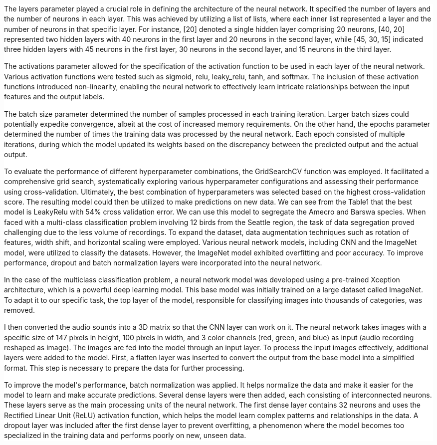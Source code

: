The layers parameter played a crucial role in defining the architecture of the neural network. It specified the number of layers and the number of neurons in each layer. This was achieved by utilizing a list of lists, where each inner list represented a layer and the number of neurons in that specific layer. For instance, [20] denoted a single hidden layer comprising 20 neurons, [40, 20] represented two hidden layers with 40 neurons in the first layer and 20 neurons in the second layer, while [45, 30, 15] indicated three hidden layers with 45 neurons in the first layer, 30 neurons in the second layer, and 15 neurons in the third layer.

The activations parameter allowed for the specification of the activation function to be used in each layer of the neural network. Various activation functions were tested such as sigmoid, relu, leaky_relu, tanh, and softmax. The inclusion of these activation functions introduced non-linearity, enabling the neural network to effectively learn intricate relationships between the input features and the output labels.

The batch size parameter determined the number of samples processed in each training iteration. Larger batch sizes could potentially expedite convergence, albeit at the cost of increased memory requirements. On the other hand, the epochs parameter determined the number of times the training data was processed by the neural network. Each epoch consisted of multiple iterations, during which the model updated its weights based on the discrepancy between the predicted output and the actual output.

To evaluate the performance of different hyperparameter combinations, the GridSearchCV function was employed. It facilitated a comprehensive grid search, systematically exploring various hyperparameter configurations and assessing their performance using cross-validation. Ultimately, the best combination of hyperparameters was selected based on the highest cross-validation score. The resulting model could then be utilized to make predictions on new data. We can see from the Table1 that the best model is LeakyRelu with 54% cross validation error. We can use this model to segregate the Amecro and Barswa species. When faced with a multi-class classification problem involving 12 birds from the Seattle region, the task of data segregation proved challenging due to the less volume of recordings. To expand the dataset, data augmentation techniques such as rotation of features, width shift, and horizontal scaling were employed. Various neural network models, including CNN and the ImageNet model, were utilized to classify the datasets. However, the ImageNet model exhibited overfitting and poor accuracy. To improve performance, dropout and batch normalization layers were incorporated into the neural network.

In the case of the multiclass classification problem, a neural network model was developed using a pre-trained Xception architecture, which is a powerful deep learning model. This base model was initially trained on a large dataset called ImageNet. To adapt it to our specific task, the top layer of the model, responsible for classifying images into thousands of categories, was removed.

I then converted the audio sounds into a 3D matrix so that the CNN layer can work on it. The neural network takes images with a specific size of 147 pixels in height, 100 pixels in width, and 3 color channels (red, green, and blue) as input (audio recording reshaped as image). The images are fed into the model through an input layer. To process the input images effectively, additional layers were added to the model. First, a flatten layer was inserted to convert the output from the base model into a simplified format. This step is necessary to prepare the data for further processing.

To improve the model's performance, batch normalization was applied. It helps normalize the data and make it easier for the model to learn and make accurate predictions. Several dense layers were then added, each consisting of interconnected neurons. These layers serve as the main processing units of the neural network. The first dense layer contains 32 neurons and uses the Rectified Linear Unit (ReLU) activation function, which helps the model learn complex patterns and relationships in the data. A dropout layer was included after the first dense layer to prevent overfitting, a phenomenon where the model becomes too specialized in the training data and performs poorly on new, unseen data.
